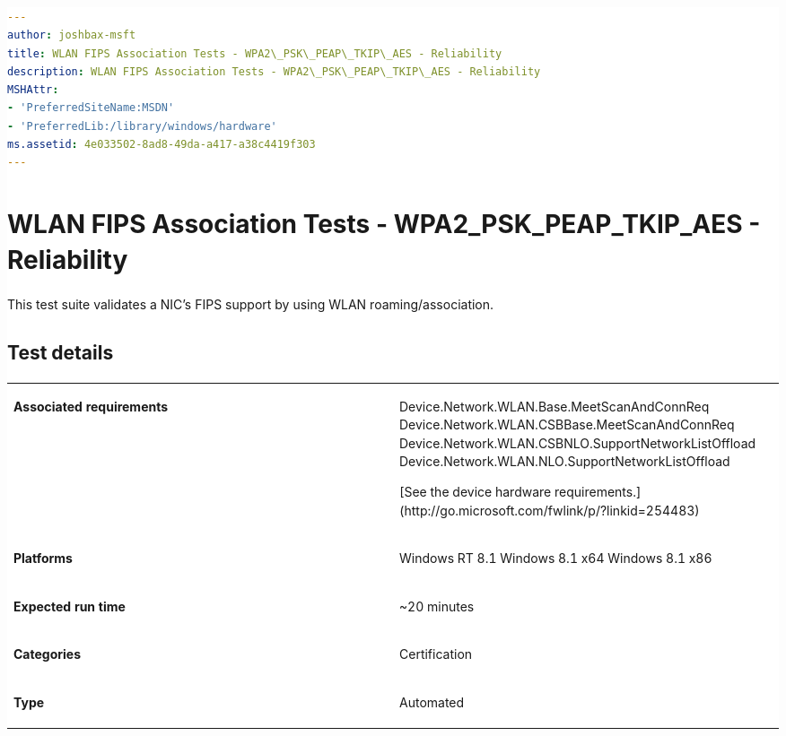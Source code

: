 ```yaml
---
author: joshbax-msft
title: WLAN FIPS Association Tests - WPA2\_PSK\_PEAP\_TKIP\_AES - Reliability
description: WLAN FIPS Association Tests - WPA2\_PSK\_PEAP\_TKIP\_AES - Reliability
MSHAttr:
- 'PreferredSiteName:MSDN'
- 'PreferredLib:/library/windows/hardware'
ms.assetid: 4e033502-8ad8-49da-a417-a38c4419f303
---
```


# WLAN FIPS Association Tests - WPA2\_PSK\_PEAP\_TKIP\_AES - Reliability


This test suite validates a NIC’s FIPS support by using WLAN roaming/association.

## Test details


<table>
<colgroup>
<col width="50%" />
<col width="50%" />
</colgroup>
<tbody>
<tr class="odd">
<td><p><strong>Associated requirements</strong></p></td>
<td><p>Device.Network.WLAN.Base.MeetScanAndConnReq Device.Network.WLAN.CSBBase.MeetScanAndConnReq Device.Network.WLAN.CSBNLO.SupportNetworkListOffload Device.Network.WLAN.NLO.SupportNetworkListOffload</p>
<p>[See the device hardware requirements.](http://go.microsoft.com/fwlink/p/?linkid=254483)</p></td>
</tr>
<tr class="even">
<td><p><strong>Platforms</strong></p></td>
<td><p>Windows RT 8.1 Windows 8.1 x64 Windows 8.1 x86</p></td>
</tr>
<tr class="odd">
<td><p><strong>Expected run time</strong></p></td>
<td><p>~20 minutes</p></td>
</tr>
<tr class="even">
<td><p><strong>Categories</strong></p></td>
<td><p>Certification</p></td>
</tr>
<tr class="odd">
<td><p><strong>Type</strong></p></td>
<td><p>Automated</p></td>
</tr>
</tbody>
</table>

